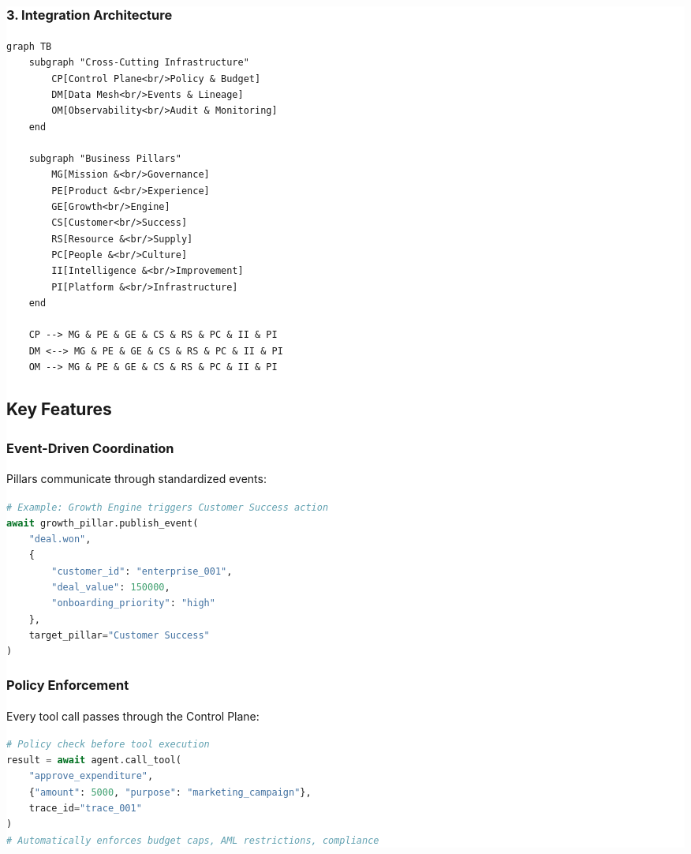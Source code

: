 ### 3. Integration Architecture

```mermaid
graph TB
    subgraph "Cross-Cutting Infrastructure"
        CP[Control Plane<br/>Policy & Budget]
        DM[Data Mesh<br/>Events & Lineage]
        OM[Observability<br/>Audit & Monitoring]
    end
    
    subgraph "Business Pillars"
        MG[Mission &<br/>Governance]
        PE[Product &<br/>Experience]
        GE[Growth<br/>Engine]
        CS[Customer<br/>Success]
        RS[Resource &<br/>Supply]
        PC[People &<br/>Culture]
        II[Intelligence &<br/>Improvement]
        PI[Platform &<br/>Infrastructure]
    end
    
    CP --> MG & PE & GE & CS & RS & PC & II & PI
    DM <--> MG & PE & GE & CS & RS & PC & II & PI
    OM --> MG & PE & GE & CS & RS & PC & II & PI
```

## Key Features

### Event-Driven Coordination

Pillars communicate through standardized events:

```python
# Example: Growth Engine triggers Customer Success action
await growth_pillar.publish_event(
    "deal.won",
    {
        "customer_id": "enterprise_001",
        "deal_value": 150000,
        "onboarding_priority": "high"
    },
    target_pillar="Customer Success"
)
```

### Policy Enforcement

Every tool call passes through the Control Plane:

```python
# Policy check before tool execution
result = await agent.call_tool(
    "approve_expenditure",
    {"amount": 5000, "purpose": "marketing_campaign"},
    trace_id="trace_001"
)
# Automatically enforces budget caps, AML restrictions, compliance
```
